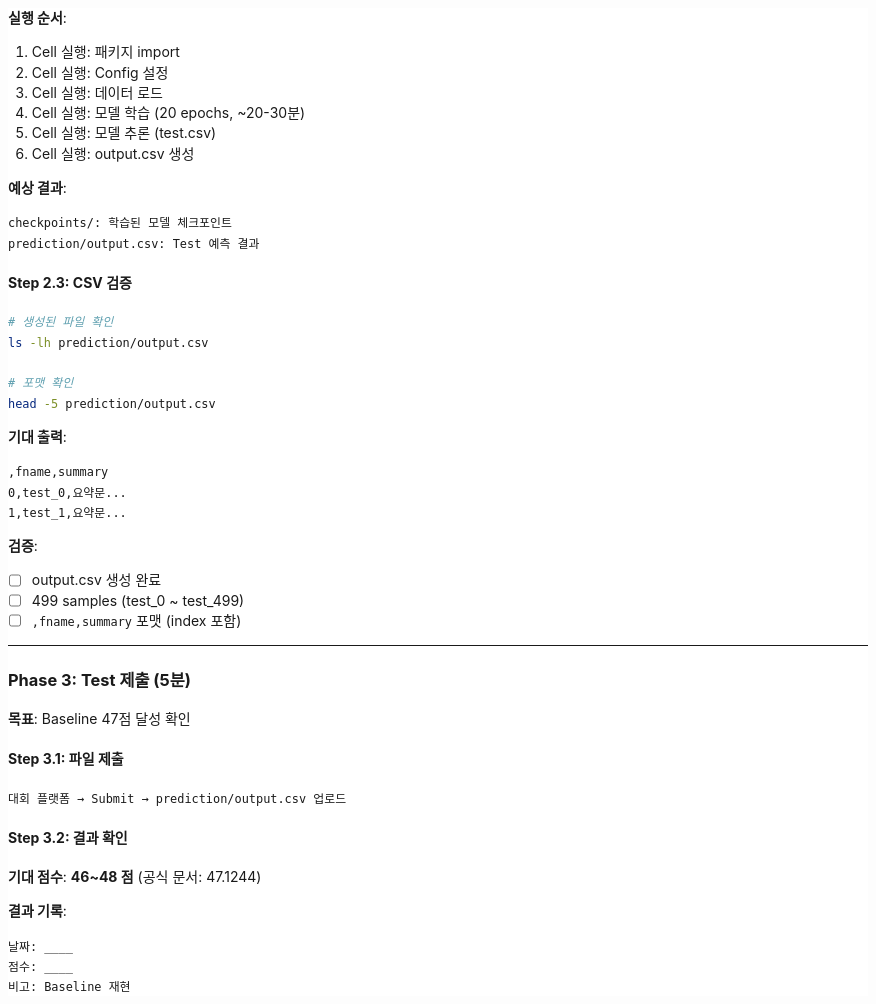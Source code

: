 **실행 순서**:
1. Cell 실행: 패키지 import
2. Cell 실행: Config 설정
3. Cell 실행: 데이터 로드
4. Cell 실행: 모델 학습 (20 epochs, ~20-30분)
5. Cell 실행: 모델 추론 (test.csv)
6. Cell 실행: output.csv 생성

**예상 결과**:
```
checkpoints/: 학습된 모델 체크포인트
prediction/output.csv: Test 예측 결과
```

#### Step 2.3: CSV 검증

```bash
# 생성된 파일 확인
ls -lh prediction/output.csv

# 포맷 확인
head -5 prediction/output.csv
```

**기대 출력**:
```csv
,fname,summary
0,test_0,요약문...
1,test_1,요약문...
```

**검증**:
- [ ] output.csv 생성 완료
- [ ] 499 samples (test_0 ~ test_499)
- [ ] `,fname,summary` 포맷 (index 포함)

---

### Phase 3: Test 제출 (5분)

**목표**: Baseline 47점 달성 확인

#### Step 3.1: 파일 제출

```
대회 플랫폼 → Submit → prediction/output.csv 업로드
```

#### Step 3.2: 결과 확인

**기대 점수**: **46~48 점** (공식 문서: 47.1244)

**결과 기록**:
```
날짜: ____
점수: ____
비고: Baseline 재현
```
